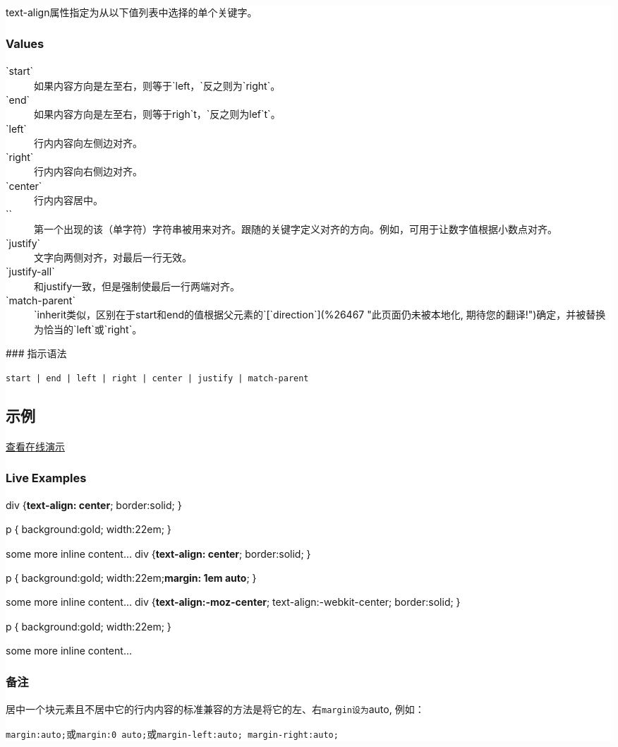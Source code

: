 
text-align属性指定为从以下值列表中选择的单个关键字。















### Values<a name="Values"></a>
<dl><dt id=''>`start`<i></i></dt><dd>如果内容方向是左至右，则等于`left，`反之则为`right`。</dd><dt id=''>`end`<i></i></dt><dd>如果内容方向是左至右，则等于righ`t，`反之则为lef`t`。</dd><dt id=''>`left`</dt><dd>行内内容向左侧边对齐。</dd><dt id=''>`right`</dt><dd>行内内容向右侧边对齐。</dd><dt id=''>`center`</dt><dd>行内内容居中。</dd><dt id=''>`<string>`<i></i></dt><dd>第一个出现的该（单字符）字符串被用来对齐。跟随的关键字定义对齐的方向。例如，可用于让数字值根据小数点对齐。</dd><dt id=''>`justify`</dt><dd>文字向两侧对齐，对最后一行无效。</dd><dt id=''>`justify-all`</dt><dd>和justify一致，但是强制使最后一行两端对齐。</dd><dt id=''>`match-parent`<i></i></dt><dd>`inherit类似，区别在于start和end的值根据父元素的`[`direction`](%26467 "此页面仍未被本地化, 期待您的翻译!")确定，并被替换为恰当的`left`或`right`。</dd></dl>
### 指示语法<a name="指示语法"></a>

```
start | end | left | right | center | justify | match-parent
```

## 示例<a name="示例"></a>


[查看在线演示](%32128 "")


### Live Examples<a name="Live_Examples"></a>
div {**text-align: center**; border:solid; }

p { background:gold; width:22em; }

some more inline content...
div {**text-align: center**; border:solid; }

p { background:gold; width:22em;**margin: 1em auto**; }

some more inline content...
div {**text-align:-moz-center**; text-align:-webkit-center; border:solid; }

p { background:gold; width:22em; }

some more inline content...

### 备注<a name="备注"></a>


居中一个块元素且不居中它的行内内容的标准兼容的方法是将它的左、右`margin设为`auto, 例如：



`margin:auto;`或`margin:0 auto;`或`margin-left:auto; margin-right:auto;`
